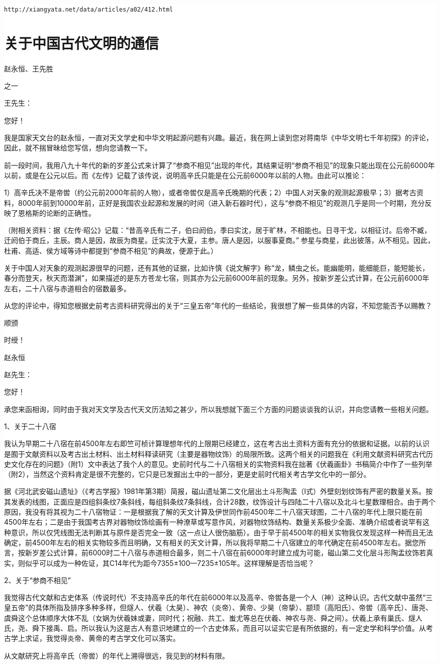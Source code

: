 `http://xiangyata.net/data/articles/a02/412.html`

# 关于中国古代文明的通信

赵永恒、王先胜

之一

王先生：

您好！

我是国家天文台的赵永恒，一直对天文学史和中华文明起源问题有兴趣。最近，我在网上读到您对蒋南华《中华文明七千年初探》的评论，因此，就不揣冒昧给您写信，想向您请教一下。

前一段时间，我用八九十年代的新的岁差公式来计算了“参商不相见”出现的年代，其结果证明“参商不相见”的现象只能出现在公元前6000年以前，或是在公元以后。而《左传》记载了该传说，说明高辛氏只能是在公元前6000年以前的人物。由此可以推论：

1）高辛氏决不是帝喾（约公元前2000年前的人物），或者帝喾仅是高辛氏晚期的代表；2）中国人对天象的观测起源极早；3）据考古资料，8000年前到10000年前，正好是我国农业起源和发展的时间（进入新石器时代），这与“参商不相见”的观测几乎是同一个时期，充分反映了恩格斯的论断的正确性。

（附相关资料：据《左传·昭公》记载：“昔高辛氏有二子，伯曰阏伯，季曰实沈，居于旷林，不相能也。日寻干戈，以相征讨。后帝不臧，迁阏伯于商丘，主辰。商人是因，故辰为商星。迁实沈于大夏，主参。唐人是因，以服事夏商。” 参星与商星，此出彼落，从不相见。因此，杜甫、高适、侯方域等诗中都提到“参商不相见”的典故，便源于此。）

关于中国人对天象的观测起源很早的问题，还有其他的证据，比如许慎《说文解字》称“龙，鳞虫之长。能幽能明，能细能巨，能短能长，春分而登天，秋天而潜渊”，如果描述的是东方苍龙七宿，则其亦为公元前6000年前的现象。另外，按新岁差公式计算，在公元前6000年左右，二十八宿与赤道相合的宿数最多。

从您的评论中，得知您根据史前考古资料研究得出的关于“三皇五帝”年代的一些结论，我很想了解一些具体的内容，不知您能否予以赐教？

顺颁

时绶！

赵永恒

赵先生：

您好！

承您来函相询，同时由于我对天文学及古代天文历法知之甚少，所以我想就下面三个方面的问题谈谈我的认识，并向您请教一些相关问题。

1、关于二十八宿

我认为早期二十八宿在前4500年左右即竺可桢计算理想年代的上限期已经建立，这在考古出土资料方面有充分的依据和证据。以前的认识是囿于文献资料以及考古出土材料、出土材料释读研究（主要是器物纹饰）的局限所致。这两个相关的问题我在《利用文献资料研究古代历史文化存在的问题》（附1）文中表达了我个人的意见。史前时代与二十八宿相关的实物资料我在拙著《伏羲画卦》书稿简介中作了一些列举（附2），当然这个资料肯定是很不完整的，它只是已发掘出土中的一部分，更是史前时代相关考古学文化中的一部分。 

据《河北武安磁山遗址》（《考古学报》1981年第3期）简报，磁山遗址第二文化层出土斗形陶盂（Ⅰ式）外壁刻划纹饰有严密的数量关系。按其发表的线图，正面应是四组斜条纹7条斜线，每组斜条纹7条斜线，合计28数，纹饰设计与四陆二十八宿以及北斗七星数理相合。由于两个原因，我没有将其视为二十八宿物证：一是根据我了解的天文计算及伊世同作前4500年二十八宿天球图，二十八宿的年代上限只能在前4500年左右；二是由于我国考古界对器物纹饰绘画有一种潦草或写意作风，对器物纹饰结构、数量关系极少全面、准确介绍或者说罕有这种意识，所以仅凭线图无法判断其与原件是否完全一致（这一点让人很伤脑筋）。由于早于前4500年的相关实物我仅发现这样一种而且无法确定，前4500年左右的相关实物较多而且明确，又有相关的天文计算，所以我将早期二十八宿建立的年代确定在前4500年左右。据您所言，按新岁差公式计算，前6000时二十八宿与赤道相合最多，则二十八宿在前6000年时建立成为可能，磁山第二文化层斗形陶盂纹饰若真实，则似乎可以成为一种佐证，其C14年代为距今7355±100—7235±105年。这样理解是否恰当呢？ 

2、关于“参商不相见”

我觉得古代文献和古史体系（传说时代）不支持高辛氏的年代在前6000年以及高辛、帝喾各是一个人（神）这种认识。古代文献中虽然“三皇五帝”的具体所指及排序多种多样，但燧人、伏羲（太昊）、神农（炎帝）、黄帝、少昊（帝挚）、颛顼（高阳氏）、帝喾（高辛氏）、唐尧、虞舜这个总体顺序大体不乱（女娲为伏羲妹或妻，同时代；祝融、共工、蚩尤等总在伏羲、神农与尧、舜之间）。伏羲上承有巢氏、燧人氏，尧、舜下接禹、启。所以我认为这是古人有意识地建立的一个古史体系，而且可以证实它是有所依据的，有一定史学和科学价值。从考古学上求证，我觉得炎帝、黄帝的考古学文化可以落实。 

从文献研究上将高辛氏（帝喾）的年代上溯得很远，我见到的材料有限。
